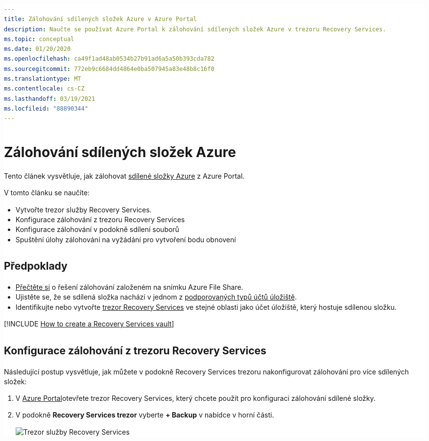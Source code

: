 ```yaml
---
title: Zálohování sdílených složek Azure v Azure Portal
description: Naučte se používat Azure Portal k zálohování sdílených složek Azure v trezoru Recovery Services.
ms.topic: conceptual
ms.date: 01/20/2020
ms.openlocfilehash: ca49f1ad48ab0534b27b91ad6a5a50b393cda782
ms.sourcegitcommit: 772eb9c6684dd4864e0ba507945a83e48b8c16f0
ms.translationtype: MT
ms.contentlocale: cs-CZ
ms.lasthandoff: 03/19/2021
ms.locfileid: "88890344"
---
```

# <a name="back-up-azure-file-shares"></a>Zálohování sdílených složek Azure

Tento článek vysvětluje, jak zálohovat [sdílené složky Azure](../storage/files/storage-files-introduction.md) z Azure Portal.

V tomto článku se naučíte:

* Vytvořte trezor služby Recovery Services.
* Konfigurace zálohování z trezoru Recovery Services
* Konfigurace zálohování v podokně sdílení souborů
* Spuštění úlohy zálohování na vyžádání pro vytvoření bodu obnovení

## <a name="prerequisites"></a>Předpoklady

* [Přečtěte si](azure-file-share-backup-overview.md) o řešení zálohování založeném na snímku Azure File Share.
* Ujistěte se, že se sdílená složka nachází v jednom z [podporovaných typů účtů úložiště](azure-file-share-support-matrix.md).
* Identifikujte nebo vytvořte [trezor Recovery Services](#create-a-recovery-services-vault) ve stejné oblasti jako účet úložiště, který hostuje sdílenou složku.

[!INCLUDE [How to create a Recovery Services vault](../../includes/backup-create-rs-vault.md)]

## <a name="configure-backup-from-the-recovery-services-vault"></a>Konfigurace zálohování z trezoru Recovery Services

Následující postup vysvětluje, jak můžete v podokně Recovery Services trezoru nakonfigurovat zálohování pro více sdílených složek:

1. V [Azure Portal](https://portal.azure.com/)otevřete trezor Recovery Services, který chcete použít pro konfiguraci zálohování sdílené složky.

1. V podokně **Recovery Services trezor** vyberte **+ Backup** v nabídce v horní části.

   ![Trezor služby Recovery Services](./media/backup-afs/recovery-services-vault.png)
